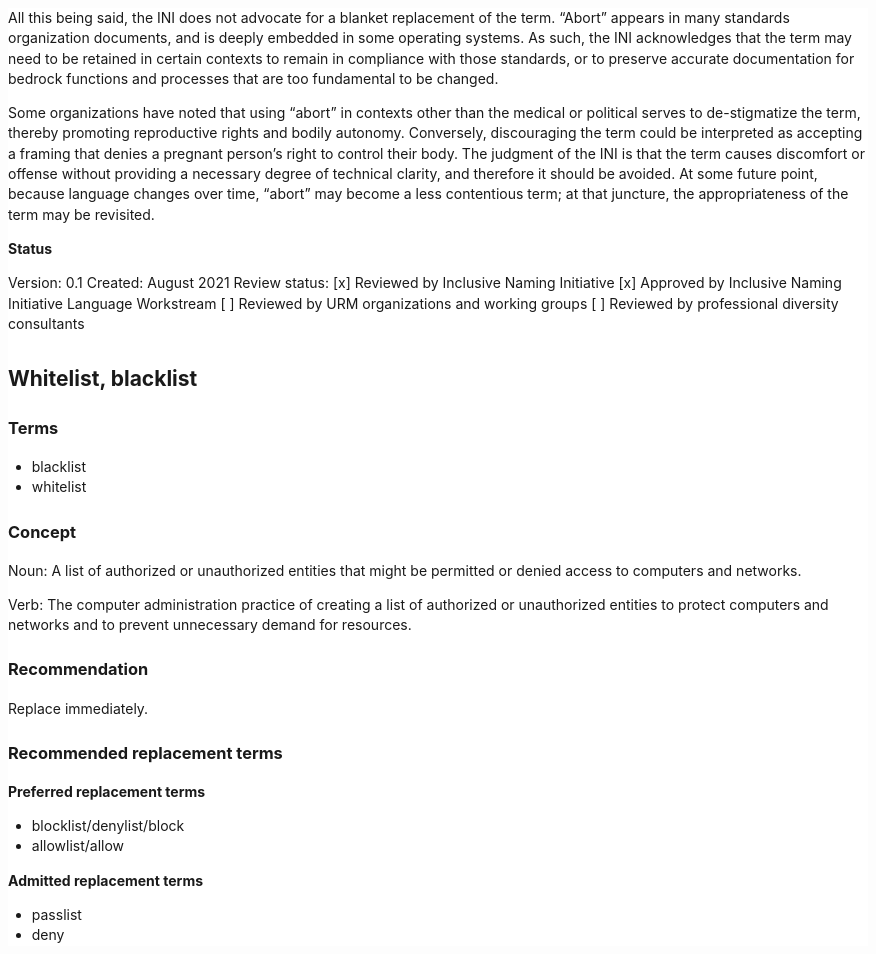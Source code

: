 All this being said, the INI does not advocate for a blanket replacement of the term. “Abort” appears in many standards organization documents, and is deeply embedded in some operating systems. As such, the INI acknowledges that the term may need to be retained in certain contexts to remain in compliance with those standards, or to preserve accurate documentation for bedrock functions and processes that are too fundamental to be changed.

Some organizations have noted that using “abort” in contexts other than the medical or political serves to de-stigmatize the term, thereby promoting reproductive rights and bodily autonomy. Conversely, discouraging the term could be interpreted as accepting a framing that denies a pregnant person’s right to control their body. The judgment of the INI is that the term causes discomfort or offense without providing a necessary degree of technical clarity, and therefore it should be avoided. At some future point, because language changes over time, “abort” may become a less contentious term; at that juncture, the appropriateness of the term may be revisited.

**Status** 

Version: 0.1 
Created: August 2021
Review status:
[x] Reviewed by Inclusive Naming Initiative
[x] Approved by Inclusive Naming Initiative Language Workstream 
[ ] Reviewed by URM organizations and working groups 
[ ] Reviewed by professional diversity consultants 

## Whitelist, blacklist

### Terms

* blacklist
* whitelist

### Concept

Noun: A list of authorized or unauthorized entities that might be permitted or denied access to computers and networks.

Verb: The computer administration practice of creating a list of authorized or unauthorized entities to protect computers and networks and to prevent unnecessary demand for resources.

### Recommendation

Replace immediately.

### Recommended replacement terms

**Preferred replacement terms**

* blocklist/denylist/block
* allowlist/allow

**Admitted replacement terms**

* passlist
* deny
